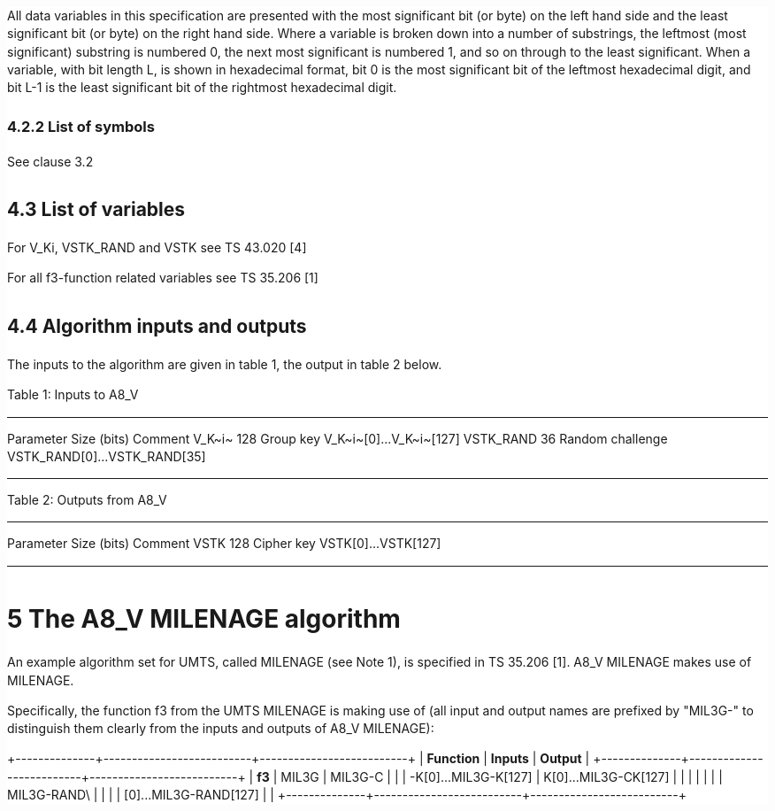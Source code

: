 All data variables in this specification are presented with the most
significant bit (or byte) on the left hand side and the least
significant bit (or byte) on the right hand side. Where a variable is
broken down into a number of substrings, the leftmost (most significant)
substring is numbered 0, the next most significant is numbered 1, and so
on through to the least significant. When a variable, with bit length L,
is shown in hexadecimal format, bit 0 is the most significant bit of the
leftmost hexadecimal digit, and bit L-1 is the least significant bit of
the rightmost hexadecimal digit.

### 4.2.2 List of symbols

See clause 3.2

4.3 List of variables
---------------------

For V\_Ki, VSTK\_RAND and VSTK see TS 43.020 \[4\]

For all f3-function related variables see TS 35.206 \[1\]

4.4 Algorithm inputs and outputs
--------------------------------

The inputs to the algorithm are given in table 1, the output in table 2
below.

Table 1: Inputs to A8\_V

  ------------ ------------- -----------------------------------------------------
  Parameter    Size (bits)   Comment
  V\_K~i~      128           Group key V\_K~i~\[0\]...V\_K~i~\[127\]
  VSTK\_RAND   36            Random challenge VSTK\_RAND\[0\]...VSTK\_RAND\[35\]
  ------------ ------------- -----------------------------------------------------

Table 2: Outputs from A8\_V

  ----------- ------------- ------------------------------------
  Parameter   Size (bits)   Comment
  VSTK        128           Cipher key VSTK\[0\]...VSTK\[127\]
  ----------- ------------- ------------------------------------

5 The A8\_V MILENAGE algorithm
==============================

An example algorithm set for UMTS, called MILENAGE (see Note 1), is
specified in TS 35.206 \[1\]. A8\_V MILENAGE makes use of MILENAGE.

Specifically, the function f3 from the UMTS MILENAGE is making use of
(all input and output names are prefixed by \"MIL3G-\" to distinguish
them clearly from the inputs and outputs of A8\_V MILENAGE):

+--------------+--------------------------+--------------------------+
| **Function** | **Inputs**               | **Output**               |
+--------------+--------------------------+--------------------------+
| **f3**       | MIL3G                    | MIL3G-C                  |
|              | -K\[0\]...MIL3G-K\[127\] | K\[0\]...MIL3G-CK\[127\] |
|              |                          |                          |
|              | MIL3G-RAND\              |                          |
|              | [0\]...MIL3G-RAND\[127\] |                          |
+--------------+--------------------------+--------------------------+
